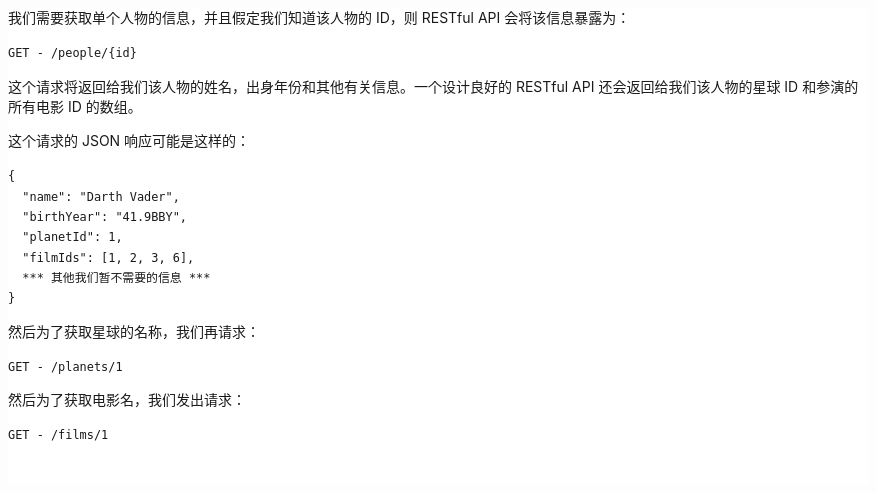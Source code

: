 <p>我们需要获取单个人物的信息，并且假定我们知道该人物的 ID，则 RESTful API 会将该信息暴露为：</p>
<div class="widget-codetool" style="display:none;">
      <div class="widget-codetool--inner">
      <span class="selectCode code-tool" data-toggle="tooltip" data-placement="top" title="" data-original-title="全选"></span>
      <span type="button" class="copyCode code-tool" data-toggle="tooltip" data-placement="top" data-clipboard-text="GET - /people/{id}" title="" data-original-title="复制"></span>
      <span type="button" class="saveToNote code-tool" data-toggle="tooltip" data-placement="top" title="" data-original-title="放进笔记"></span>
      </div>
      </div><pre class="hljs applescript"><code class="shell" style="word-break: break-word; white-space: initial;">GET - /people/{<span class="hljs-built_in">id</span>}</code></pre>
<p>这个请求将返回给我们该人物的姓名，出身年份和其他有关信息。一个设计良好的 RESTful API 还会返回给我们该人物的星球 ID 和参演的所有电影 ID 的数组。</p>
<p>这个请求的 JSON 响应可能是这样的：</p>
<div class="widget-codetool" style="display:none;">
      <div class="widget-codetool--inner">
      <span class="selectCode code-tool" data-toggle="tooltip" data-placement="top" title="" data-original-title="全选"></span>
      <span type="button" class="copyCode code-tool" data-toggle="tooltip" data-placement="top" data-clipboard-text="{
  &quot;name&quot;: &quot;Darth Vader&quot;,
  &quot;birthYear&quot;: &quot;41.9BBY&quot;,
  &quot;planetId&quot;: 1,
  &quot;filmIds&quot;: [1, 2, 3, 6],
  *** 其他我们暂不需要的信息 ***
}" title="" data-original-title="复制"></span>
      <span type="button" class="saveToNote code-tool" data-toggle="tooltip" data-placement="top" title="" data-original-title="放进笔记"></span>
      </div>
      </div><pre class="json hljs"><code class="json">{
  <span class="hljs-attr">"name"</span>: <span class="hljs-string">"Darth Vader"</span>,
  <span class="hljs-attr">"birthYear"</span>: <span class="hljs-string">"41.9BBY"</span>,
  <span class="hljs-attr">"planetId"</span>: <span class="hljs-number">1</span>,
  <span class="hljs-attr">"filmIds"</span>: [<span class="hljs-number">1</span>, <span class="hljs-number">2</span>, <span class="hljs-number">3</span>, <span class="hljs-number">6</span>],
  *** 其他我们暂不需要的信息 ***
}</code></pre>
<p>然后为了获取星球的名称，我们再请求：</p>
<div class="widget-codetool" style="display:none;">
      <div class="widget-codetool--inner">
      <span class="selectCode code-tool" data-toggle="tooltip" data-placement="top" title="" data-original-title="全选"></span>
      <span type="button" class="copyCode code-tool" data-toggle="tooltip" data-placement="top" data-clipboard-text="GET - /planets/1" title="" data-original-title="复制"></span>
      <span type="button" class="saveToNote code-tool" data-toggle="tooltip" data-placement="top" title="" data-original-title="放进笔记"></span>
      </div>
      </div><pre class="hljs awk"><code class="shell" style="word-break: break-word; white-space: initial;">GET - <span class="hljs-regexp">/planets/</span><span class="hljs-number">1</span></code></pre>
<p>然后为了获取电影名，我们发出请求：</p>
<div class="widget-codetool" style="display:none;">
      <div class="widget-codetool--inner">
      <span class="selectCode code-tool" data-toggle="tooltip" data-placement="top" title="" data-original-title="全选"></span>
      <span type="button" class="copyCode code-tool" data-toggle="tooltip" data-placement="top" data-clipboard-text="GET - /films/1
GET - /films/2
GET - /films/3
GET - /films/6" title="" data-original-title="复制"></span>
      <span type="button" class="saveToNote code-tool" data-toggle="tooltip" data-placement="top" title="" data-original-title="放进笔记"></span>
      </div>
      </div><pre class="hljs awk"><code class="shell">GET - <span class="hljs-regexp">/films/</span><span class="hljs-number">1</span>